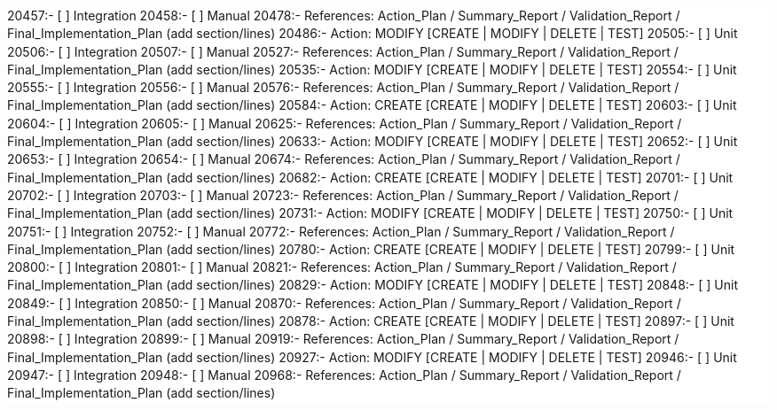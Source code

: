20457:- [ ] Integration
20458:- [ ] Manual
20478:- References: Action_Plan / Summary_Report / Validation_Report / Final_Implementation_Plan (add section/lines)
20486:- Action: MODIFY [CREATE | MODIFY | DELETE | TEST]
20505:- [ ] Unit
20506:- [ ] Integration
20507:- [ ] Manual
20527:- References: Action_Plan / Summary_Report / Validation_Report / Final_Implementation_Plan (add section/lines)
20535:- Action: MODIFY [CREATE | MODIFY | DELETE | TEST]
20554:- [ ] Unit
20555:- [ ] Integration
20556:- [ ] Manual
20576:- References: Action_Plan / Summary_Report / Validation_Report / Final_Implementation_Plan (add section/lines)
20584:- Action: CREATE [CREATE | MODIFY | DELETE | TEST]
20603:- [ ] Unit
20604:- [ ] Integration
20605:- [ ] Manual
20625:- References: Action_Plan / Summary_Report / Validation_Report / Final_Implementation_Plan (add section/lines)
20633:- Action: MODIFY [CREATE | MODIFY | DELETE | TEST]
20652:- [ ] Unit
20653:- [ ] Integration
20654:- [ ] Manual
20674:- References: Action_Plan / Summary_Report / Validation_Report / Final_Implementation_Plan (add section/lines)
20682:- Action: CREATE [CREATE | MODIFY | DELETE | TEST]
20701:- [ ] Unit
20702:- [ ] Integration
20703:- [ ] Manual
20723:- References: Action_Plan / Summary_Report / Validation_Report / Final_Implementation_Plan (add section/lines)
20731:- Action: MODIFY [CREATE | MODIFY | DELETE | TEST]
20750:- [ ] Unit
20751:- [ ] Integration
20752:- [ ] Manual
20772:- References: Action_Plan / Summary_Report / Validation_Report / Final_Implementation_Plan (add section/lines)
20780:- Action: CREATE [CREATE | MODIFY | DELETE | TEST]
20799:- [ ] Unit
20800:- [ ] Integration
20801:- [ ] Manual
20821:- References: Action_Plan / Summary_Report / Validation_Report / Final_Implementation_Plan (add section/lines)
20829:- Action: MODIFY [CREATE | MODIFY | DELETE | TEST]
20848:- [ ] Unit
20849:- [ ] Integration
20850:- [ ] Manual
20870:- References: Action_Plan / Summary_Report / Validation_Report / Final_Implementation_Plan (add section/lines)
20878:- Action: CREATE [CREATE | MODIFY | DELETE | TEST]
20897:- [ ] Unit
20898:- [ ] Integration
20899:- [ ] Manual
20919:- References: Action_Plan / Summary_Report / Validation_Report / Final_Implementation_Plan (add section/lines)
20927:- Action: MODIFY [CREATE | MODIFY | DELETE | TEST]
20946:- [ ] Unit
20947:- [ ] Integration
20948:- [ ] Manual
20968:- References: Action_Plan / Summary_Report / Validation_Report / Final_Implementation_Plan (add section/lines)